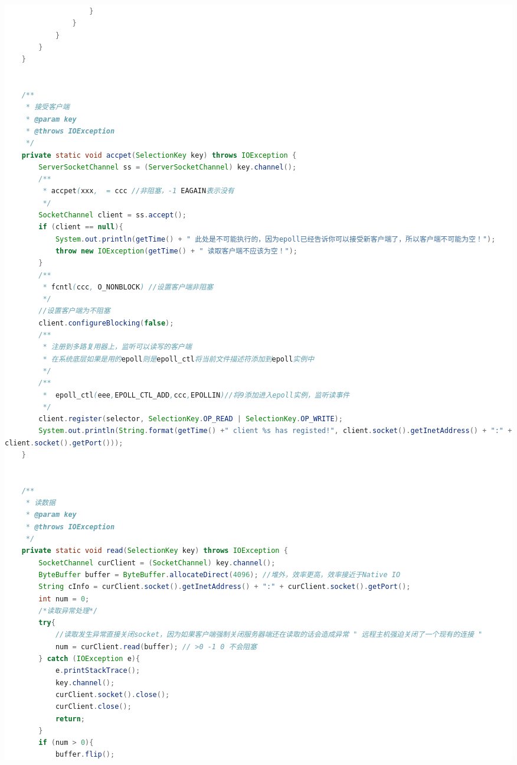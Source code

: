 ```java
                    }
                }
            }
        }
    }


    /**
     * 接受客户端
     * @param key
     * @throws IOException
     */
    private static void accpet(SelectionKey key) throws IOException {
        ServerSocketChannel ss = (ServerSocketChannel) key.channel();
        /**
         * accpet(xxx,  = ccc //非阻塞，-1 EAGAIN表示没有
         */
        SocketChannel client = ss.accept();
        if (client == null){
            System.out.println(getTime() + " 此处是不可能执行的，因为epoll已经告诉你可以接受新客户端了，所以客户端不可能为空！");
            throw new IOException(getTime() + " 读取客户端不应该为空！");
        }
        /**
         * fcntl(ccc, O_NONBLOCK) //设置客户端非阻塞
         */
        //设置客户端为不阻塞
        client.configureBlocking(false);
        /**
         * 注册到多路复用器上，监听可以读写的客户端
         * 在系统底层如果是用的epoll则是epoll_ctl将当前文件描述符添加到epoll实例中
         */
        /**
         *  epoll_ctl(eee,EPOLL_CTL_ADD,ccc,EPOLLIN)//将9添加进入epoll实例，监听读事件
         */
        client.register(selector, SelectionKey.OP_READ | SelectionKey.OP_WRITE);
        System.out.println(String.format(getTime() +" client %s has registed!", client.socket().getInetAddress() + ":" + client.socket().getPort()));
    }


    /**
     * 读数据
     * @param key
     * @throws IOException
     */
    private static void read(SelectionKey key) throws IOException {
        SocketChannel curClient = (SocketChannel) key.channel();
        ByteBuffer buffer = ByteBuffer.allocateDirect(4096); //堆外，效率更高，效率接近于Native IO
        String cInfo = curClient.socket().getInetAddress() + ":" + curClient.socket().getPort();
        int num = 0;
        /*读取异常处理*/
        try{
            //读取发生异常直接关闭socket，因为如果客户端强制关闭服务器端还在读取的话会造成异常 " 远程主机强迫关闭了一个现有的连接 "
            num = curClient.read(buffer); // >0 -1 0 不会阻塞
        } catch (IOException e){
            e.printStackTrace();
            key.channel();
            curClient.socket().close();
            curClient.close();
            return;
        }
        if (num > 0){
            buffer.flip();
```